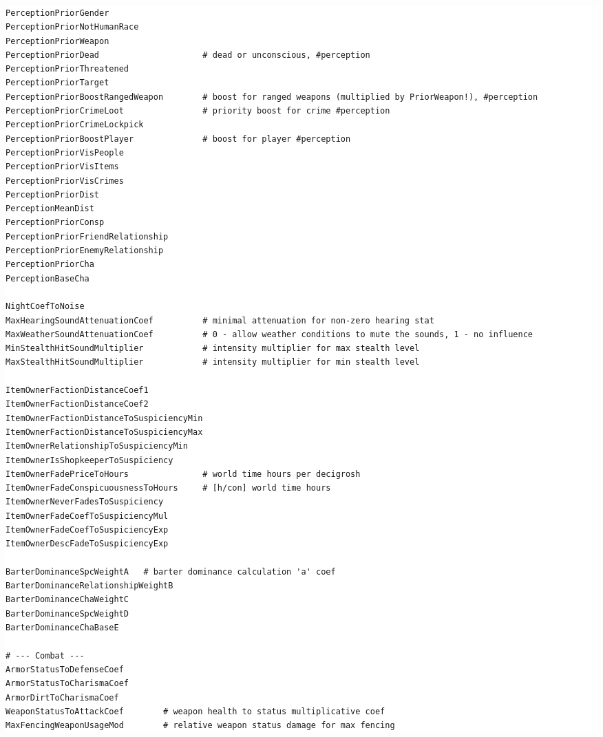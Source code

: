     PerceptionPriorGender
    PerceptionPriorNotHumanRace
    PerceptionPriorWeapon
    PerceptionPriorDead                     # dead or unconscious, #perception
    PerceptionPriorThreatened
    PerceptionPriorTarget
    PerceptionPriorBoostRangedWeapon        # boost for ranged weapons (multiplied by PriorWeapon!), #perception
    PerceptionPriorCrimeLoot                # priority boost for crime #perception
    PerceptionPriorCrimeLockpick
    PerceptionPriorBoostPlayer              # boost for player #perception
    PerceptionPriorVisPeople
    PerceptionPriorVisItems
    PerceptionPriorVisCrimes
    PerceptionPriorDist
    PerceptionMeanDist
    PerceptionPriorConsp
    PerceptionPriorFriendRelationship
    PerceptionPriorEnemyRelationship
    PerceptionPriorCha
    PerceptionBaseCha
    
    NightCoefToNoise
    MaxHearingSoundAttenuationCoef          # minimal attenuation for non-zero hearing stat
    MaxWeatherSoundAttenuationCoef          # 0 - allow weather conditions to mute the sounds, 1 - no influence
    MinStealthHitSoundMultiplier            # intensity multiplier for max stealth level
    MaxStealthHitSoundMultiplier            # intensity multiplier for min stealth level
    
    ItemOwnerFactionDistanceCoef1
    ItemOwnerFactionDistanceCoef2
    ItemOwnerFactionDistanceToSuspiciencyMin
    ItemOwnerFactionDistanceToSuspiciencyMax
    ItemOwnerRelationshipToSuspiciencyMin
    ItemOwnerIsShopkeeperToSuspiciency
    ItemOwnerFadePriceToHours               # world time hours per decigrosh
    ItemOwnerFadeConspicuousnessToHours     # [h/con] world time hours 
    ItemOwnerNeverFadesToSuspiciency
    ItemOwnerFadeCoefToSuspiciencyMul
    ItemOwnerFadeCoefToSuspiciencyExp
    ItemOwnerDescFadeToSuspiciencyExp
    
    BarterDominanceSpcWeightA   # barter dominance calculation 'a' coef
    BarterDominanceRelationshipWeightB
    BarterDominanceChaWeightC
    BarterDominanceSpcWeightD
    BarterDominanceChaBaseE
    
    # --- Combat ---
    ArmorStatusToDefenseCoef
    ArmorStatusToCharismaCoef
    ArmorDirtToCharismaCoef
    WeaponStatusToAttackCoef        # weapon health to status multiplicative coef
    MaxFencingWeaponUsageMod        # relative weapon status damage for max fencing
    